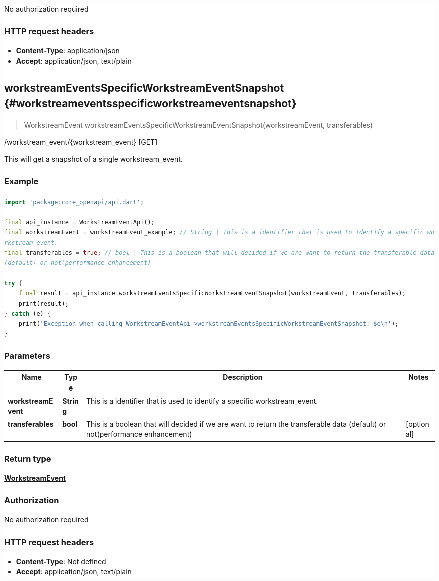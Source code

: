 No authorization required

### HTTP request headers

 - **Content-Type**: application/json
 - **Accept**: application/json, text/plain



## **workstreamEventsSpecificWorkstreamEventSnapshot** {#workstreameventsspecificworkstreameventsnapshot}
> WorkstreamEvent workstreamEventsSpecificWorkstreamEventSnapshot(workstreamEvent, transferables)

/workstream_event/\{workstream_event\} [GET]

This will get a snapshot of a single workstream_event.

### Example
```dart
import 'package:core_openapi/api.dart';

final api_instance = WorkstreamEventApi();
final workstreamEvent = workstreamEvent_example; // String | This is a identifier that is used to identify a specific workstream_event.
final transferables = true; // bool | This is a boolean that will decided if we are want to return the transferable data (default) or not(performance enhancement)

try {
    final result = api_instance.workstreamEventsSpecificWorkstreamEventSnapshot(workstreamEvent, transferables);
    print(result);
} catch (e) {
    print('Exception when calling WorkstreamEventApi->workstreamEventsSpecificWorkstreamEventSnapshot: $e\n');
}
```

### Parameters

Name | Type | Description  | Notes
------------- | ------------- | ------------- | -------------
 **workstreamEvent** | **String**| This is a identifier that is used to identify a specific workstream_event. | 
 **transferables** | **bool**| This is a boolean that will decided if we are want to return the transferable data (default) or not(performance enhancement) | [optional] 

### Return type

[**WorkstreamEvent**](../models/WorkstreamEvent)

### Authorization

No authorization required

### HTTP request headers

 - **Content-Type**: Not defined
 - **Accept**: application/json, text/plain



